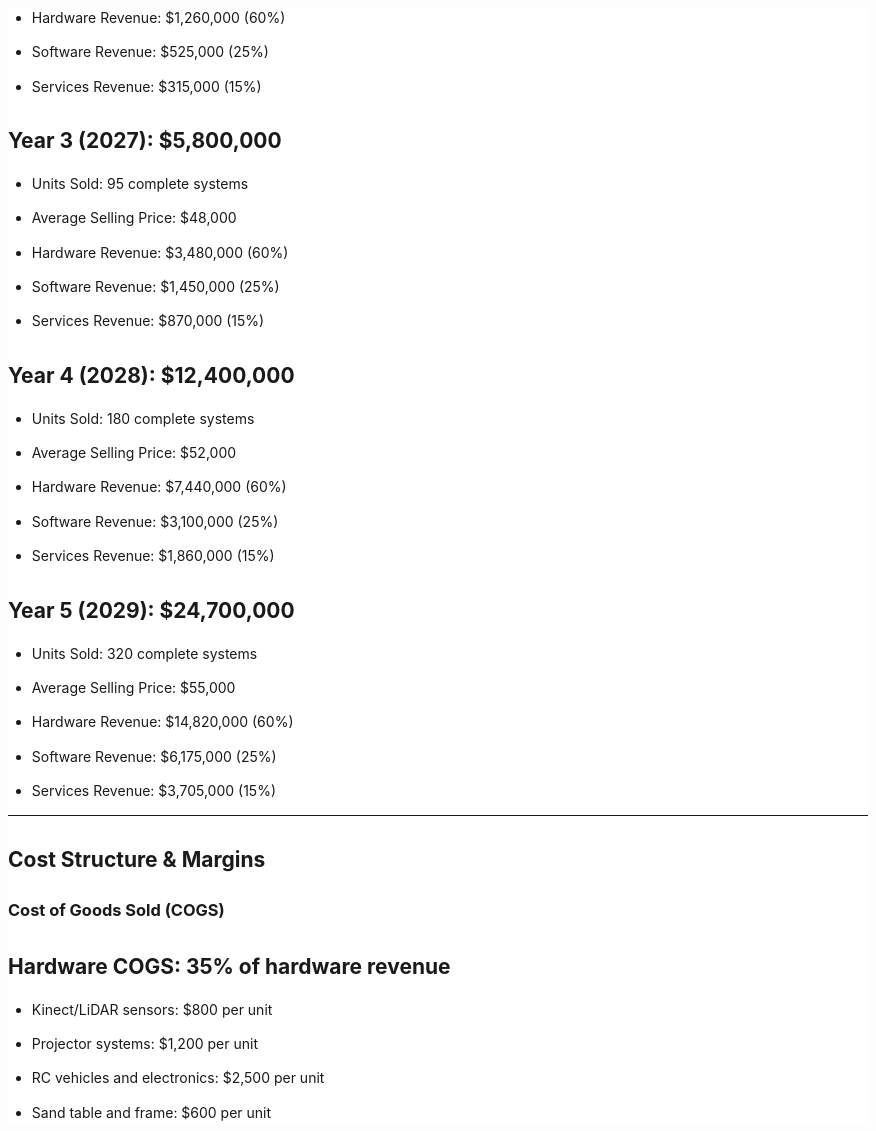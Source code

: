 - Hardware Revenue: $1,260,000 (60%)

- Software Revenue: $525,000 (25%)

- Services Revenue: $315,000 (15%)

## Year 3 (2027): $5,800,000

- Units Sold: 95 complete systems

- Average Selling Price: $48,000

- Hardware Revenue: $3,480,000 (60%)

- Software Revenue: $1,450,000 (25%)

- Services Revenue: $870,000 (15%)

## Year 4 (2028): $12,400,000

- Units Sold: 180 complete systems

- Average Selling Price: $52,000

- Hardware Revenue: $7,440,000 (60%)

- Software Revenue: $3,100,000 (25%)

- Services Revenue: $1,860,000 (15%)

## Year 5 (2029): $24,700,000

- Units Sold: 320 complete systems

- Average Selling Price: $55,000

- Hardware Revenue: $14,820,000 (60%)

- Software Revenue: $6,175,000 (25%)

- Services Revenue: $3,705,000 (15%)

---

## Cost Structure & Margins

### Cost of Goods Sold (COGS)

## Hardware COGS: 35% of hardware revenue

- Kinect/LiDAR sensors: $800 per unit

- Projector systems: $1,200 per unit

- RC vehicles and electronics: $2,500 per unit

- Sand table and frame: $600 per unit

